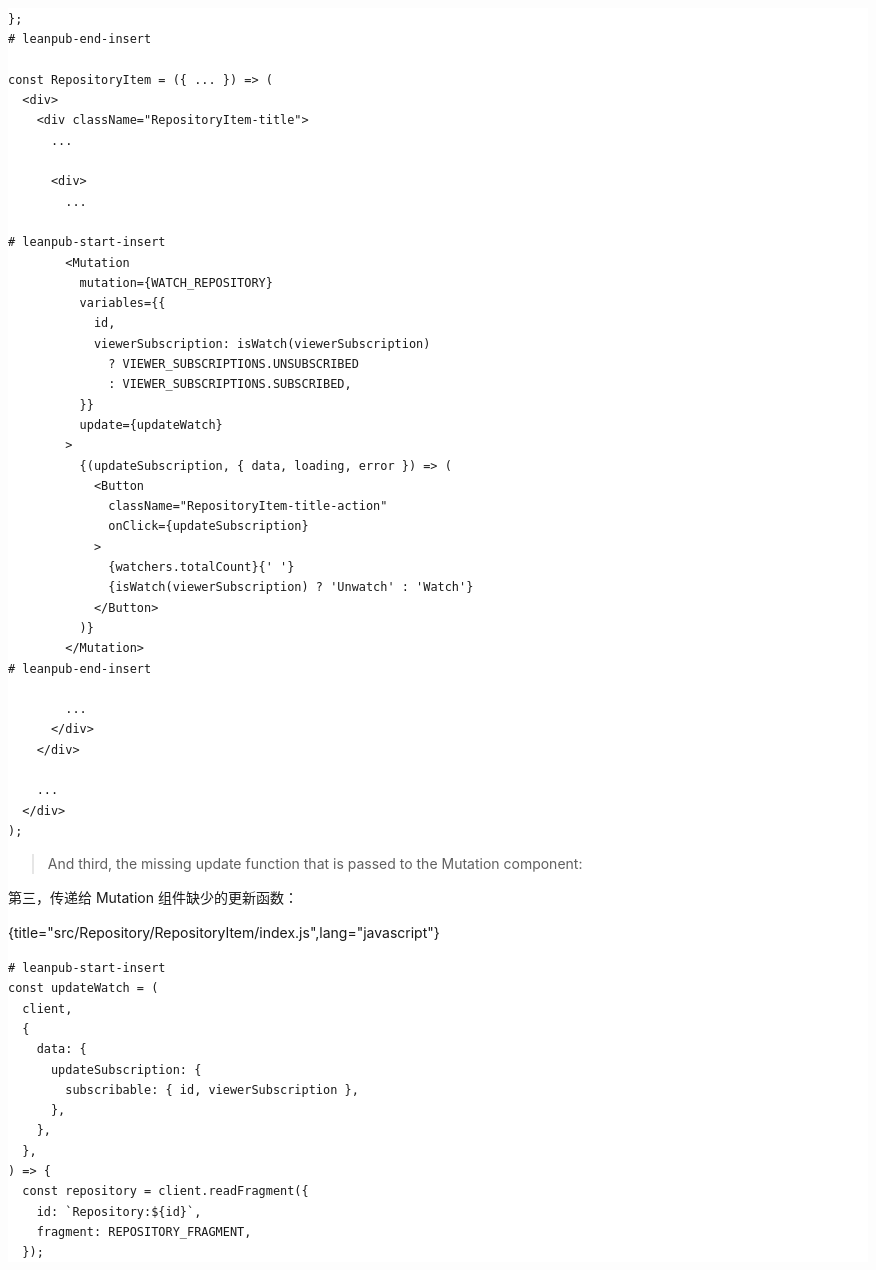 ~~~~~~~~
};
# leanpub-end-insert

const RepositoryItem = ({ ... }) => (
  <div>
    <div className="RepositoryItem-title">
      ...

      <div>
        ...

# leanpub-start-insert
        <Mutation
          mutation={WATCH_REPOSITORY}
          variables={{
            id,
            viewerSubscription: isWatch(viewerSubscription)
              ? VIEWER_SUBSCRIPTIONS.UNSUBSCRIBED
              : VIEWER_SUBSCRIPTIONS.SUBSCRIBED,
          }}
          update={updateWatch}
        >
          {(updateSubscription, { data, loading, error }) => (
            <Button
              className="RepositoryItem-title-action"
              onClick={updateSubscription}
            >
              {watchers.totalCount}{' '}
              {isWatch(viewerSubscription) ? 'Unwatch' : 'Watch'}
            </Button>
          )}
        </Mutation>
# leanpub-end-insert

        ...
      </div>
    </div>

    ...
  </div>
);
~~~~~~~~

> And third, the missing update function that is passed to the Mutation component:

第三，传递给 Mutation 组件缺少的更新函数：

{title="src/Repository/RepositoryItem/index.js",lang="javascript"}
~~~~~~~~
# leanpub-start-insert
const updateWatch = (
  client,
  {
    data: {
      updateSubscription: {
        subscribable: { id, viewerSubscription },
      },
    },
  },
) => {
  const repository = client.readFragment({
    id: `Repository:${id}`,
    fragment: REPOSITORY_FRAGMENT,
  });
~~~~~~~~
